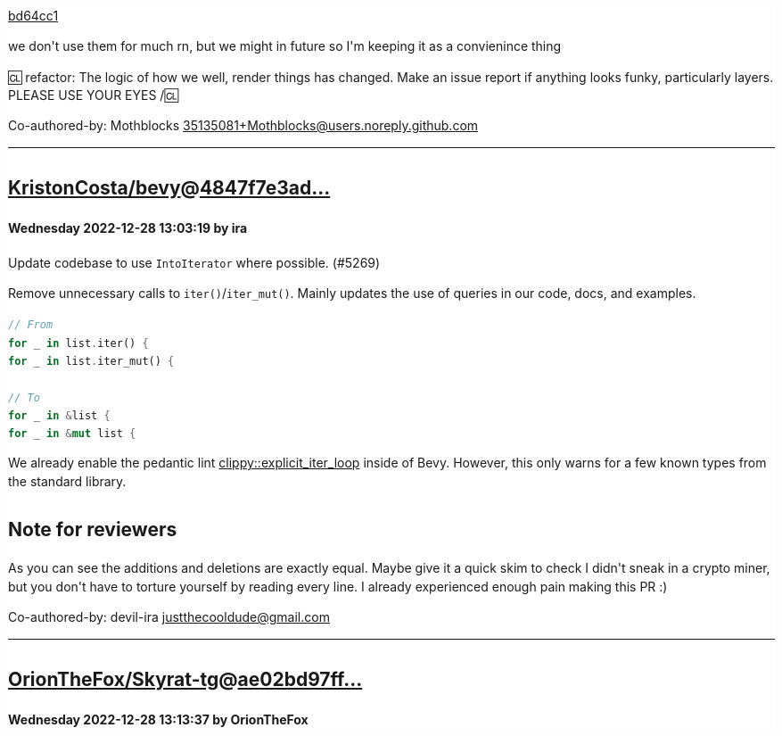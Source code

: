 [bd64cc1](https://github.com/tgstation/tgstation/pull/70162/commits/bd64cc196a4265d42809eebbd1afa46fa33a576d)

we don't use them for much rn, but we might in future so I'm keeping it
as a convienince thing

:cl:
refactor: The logic of how we well, render things has changed. Make an
issue report if anything looks funky, particularly layers. PLEASE USE
YOUR EYES
/:cl:

Co-authored-by: Mothblocks <35135081+Mothblocks@users.noreply.github.com>

---
## [KristonCosta/bevy](https://github.com/KristonCosta/bevy)@[4847f7e3ad...](https://github.com/KristonCosta/bevy/commit/4847f7e3adc835053a8907dd578c342b4bd395e2)
#### Wednesday 2022-12-28 13:03:19 by ira

Update codebase to use `IntoIterator` where possible. (#5269)

Remove unnecessary calls to `iter()`/`iter_mut()`.
Mainly updates the use of queries in our code, docs, and examples.

```rust
// From
for _ in list.iter() {
for _ in list.iter_mut() {

// To
for _ in &list {
for _ in &mut list {
```

We already enable the pedantic lint [clippy::explicit_iter_loop](https://rust-lang.github.io/rust-clippy/stable/) inside of Bevy. However, this only warns for a few known types from the standard library.

## Note for reviewers
As you can see the additions and deletions are exactly equal.
Maybe give it a quick skim to check I didn't sneak in a crypto miner, but you don't have to torture yourself by reading every line.
I already experienced enough pain making this PR :) 


Co-authored-by: devil-ira <justthecooldude@gmail.com>

---
## [OrionTheFox/Skyrat-tg](https://github.com/OrionTheFox/Skyrat-tg)@[ae02bd97ff...](https://github.com/OrionTheFox/Skyrat-tg/commit/ae02bd97ff71d2f4714b4ea7c8076acf21ed06c6)
#### Wednesday 2022-12-28 13:13:37 by OrionTheFox
